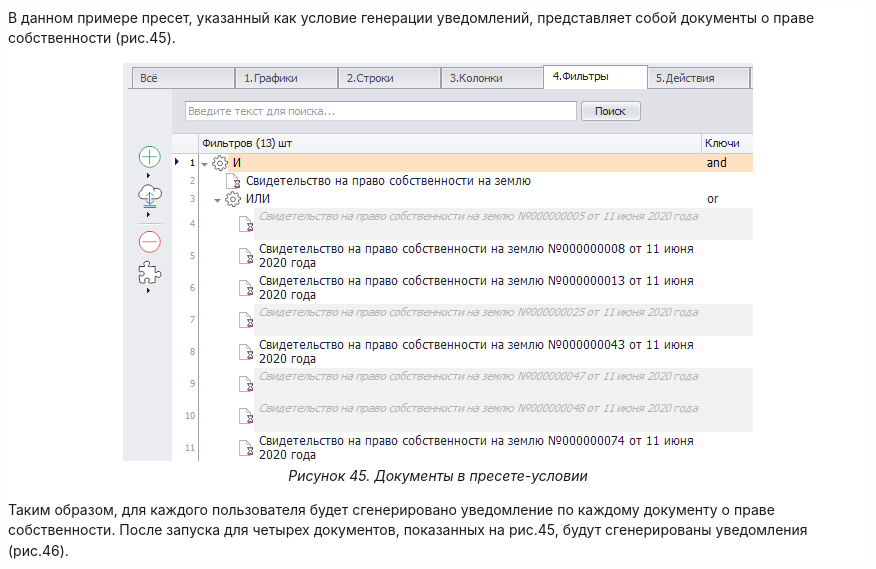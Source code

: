 В данном примере пресет, указанный как условие генерации уведомлений, представляет собой документы о праве собственности (рис.45).

<p align="center">
<img src="images/07_02_45.png"><br>
<i>Рисунок 45. Документы в пресете-условии</i>
</p>

Таким образом, для каждого пользователя будет сгенерировано уведомление по каждому документу о праве собственности.
После запуска для четырех документов, показанных на рис.45, будут сгенерированы уведомления (рис.46).
 
<p align="center">